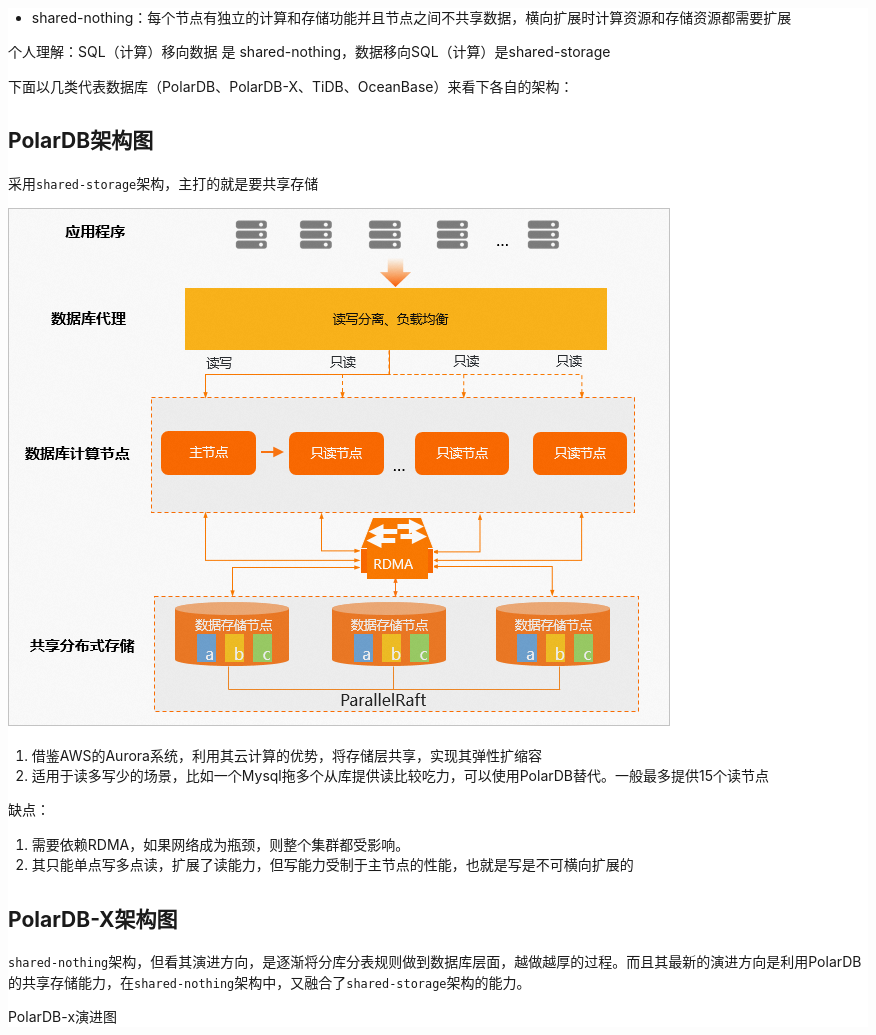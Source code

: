 - shared-nothing：每个节点有独立的计算和存储功能并且节点之间不共享数据，横向扩展时计算资源和存储资源都需要扩展


个人理解：SQL（计算）移向数据 是 shared-nothing，数据移向SQL（计算）是shared-storage 

下面以几类代表数据库（PolarDB、PolarDB-X、TiDB、OceanBase）来看下各自的架构：

## PolarDB架构图

采用`shared-storage`架构，主打的就是要共享存储

![polardb架构](../../../img/db/polardb架构.png)

1. 借鉴AWS的Aurora系统，利用其云计算的优势，将存储层共享，实现其弹性扩缩容
2. 适用于读多写少的场景，比如一个Mysql拖多个从库提供读比较吃力，可以使用PolarDB替代。一般最多提供15个读节点

缺点：
1. 需要依赖RDMA，如果网络成为瓶颈，则整个集群都受影响。
2. 其只能单点写多点读，扩展了读能力，但写能力受制于主节点的性能，也就是写是不可横向扩展的

## PolarDB-X架构图

`shared-nothing`架构，但看其演进方向，是逐渐将分库分表规则做到数据库层面，越做越厚的过程。而且其最新的演进方向是利用PolarDB的共享存储能力，在`shared-nothing`架构中，又融合了`shared-storage`架构的能力。

PolarDB-x演进图